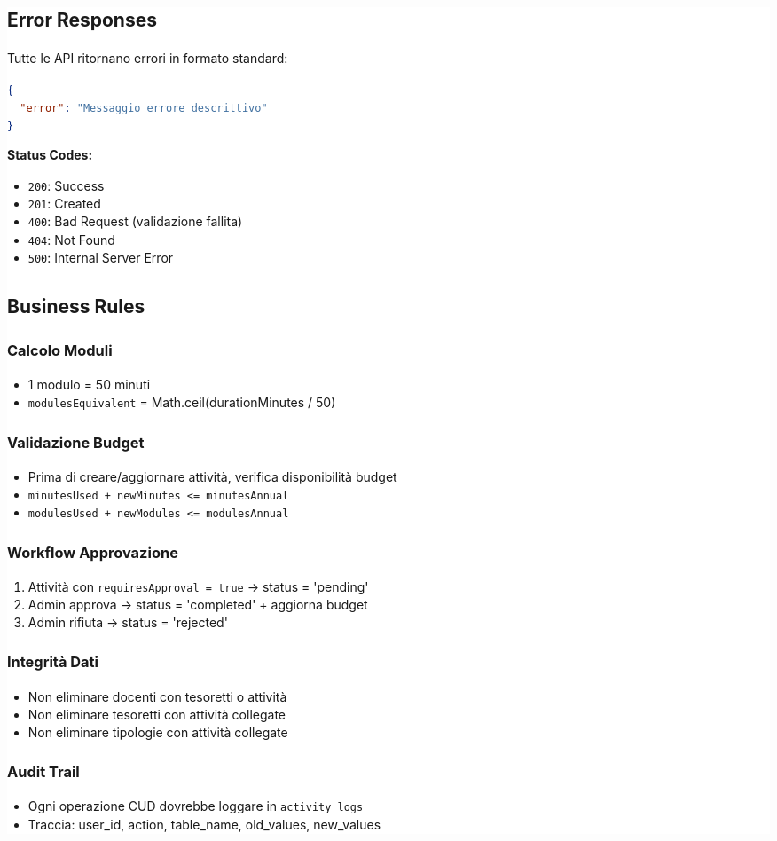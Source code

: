 
## Error Responses

Tutte le API ritornano errori in formato standard:

```json
{
  "error": "Messaggio errore descrittivo"
}
```

**Status Codes:**
- `200`: Success
- `201`: Created
- `400`: Bad Request (validazione fallita)
- `404`: Not Found
- `500`: Internal Server Error

## Business Rules

### Calcolo Moduli
- 1 modulo = 50 minuti
- `modulesEquivalent` = Math.ceil(durationMinutes / 50)

### Validazione Budget
- Prima di creare/aggiornare attività, verifica disponibilità budget
- `minutesUsed + newMinutes <= minutesAnnual`
- `modulesUsed + newModules <= modulesAnnual`

### Workflow Approvazione
1. Attività con `requiresApproval = true` → status = 'pending'
2. Admin approva → status = 'completed' + aggiorna budget
3. Admin rifiuta → status = 'rejected'

### Integrità Dati
- Non eliminare docenti con tesoretti o attività
- Non eliminare tesoretti con attività collegate
- Non eliminare tipologie con attività collegate

### Audit Trail
- Ogni operazione CUD dovrebbe loggare in `activity_logs`
- Traccia: user_id, action, table_name, old_values, new_values
